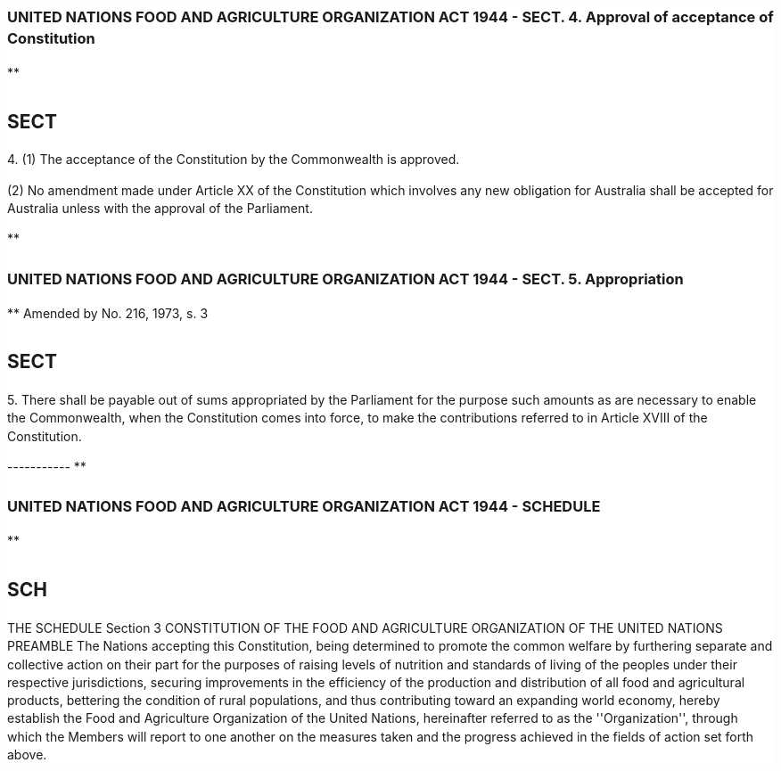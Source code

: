 ### <name>UNITED NATIONS FOOD AND AGRICULTURE ORGANIZATION ACT 1944 - SECT. 4\. Approval of acceptance of Constitution </name>
</b>** 

## SECT
<sect>   4\. (1) The acceptance of the Constitution by the Commonwealth is approved. 

<lf>   (2) No amendment made under Article XX of the Constitution which involves any new obligation for Australia shall be accepted for Australia unless with the approval of the Parliament. <p><lf> </lf></p></lf>
</sect>
**<b>

### <name>UNITED NATIONS FOOD AND AGRICULTURE ORGANIZATION ACT 1944 - SECT. 5\. Appropriation </name>
</b>** Amended by No. 216, 1973, s. 3<lf> 

## SECT
<sect>   5\. There shall be payable out of sums appropriated by the Parliament for the purpose such amounts as are necessary to enable the Commonwealth, when the Constitution comes into force, to make the contributions referred to in Article XVIII of the Constitution. 

<lf>                                   -----------<lf> <lf> </lf></lf></lf>
</sect></lf>
**<b>

### <name>UNITED NATIONS FOOD AND AGRICULTURE ORGANIZATION ACT 1944 - SCHEDULE </name>
</b>** 

## SCH
<sch>                                  THE  SCHEDULE<lf>                                                                        Section 3 <lf> CONSTITUTION  OF  THE  FOOD  AND  AGRICULTURE  ORGANIZATION  OF  THE  UNITED<lf>                                     NATIONS<lf> <lf>                                     PREAMBLE<lf> <lf>   The Nations accepting this Constitution, being determined to promote the<lf> common welfare by furthering separate and collective action on their part for<lf> the purposes of<lf> <lf>   raising levels of nutrition and standards of living of the peoples under their respective jurisdictions,<lf>   securing improvements in the efficiency of the production and distribution of<lf> all food and agricultural products,<lf>   bettering the condition of rural populations,<lf>   and thus contributing toward an expanding world economy,<lf> <lf> hereby establish the Food and Agriculture Organization of the United Nations,<lf> hereinafter referred to as the ''Organization'', through which the Members will<lf> report to one another on the measures taken and the progress achieved in the<lf> fields of action set forth above.<lf> 

